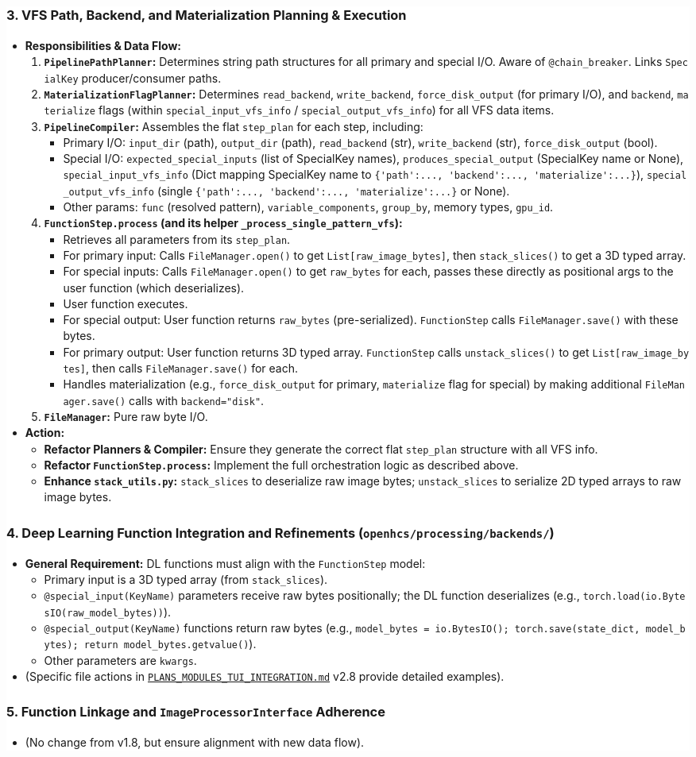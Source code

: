 ### 3. VFS Path, Backend, and Materialization Planning & Execution
*   **Responsibilities & Data Flow:**
    1.  **`PipelinePathPlanner`:** Determines string path structures for all primary and special I/O. Aware of `@chain_breaker`. Links `SpecialKey` producer/consumer paths.
    2.  **`MaterializationFlagPlanner`:** Determines `read_backend`, `write_backend`, `force_disk_output` (for primary I/O), and `backend`, `materialize` flags (within `special_input_vfs_info` / `special_output_vfs_info`) for all VFS data items.
    3.  **`PipelineCompiler`:** Assembles the flat `step_plan` for each step, including:
        *   Primary I/O: `input_dir` (path), `output_dir` (path), `read_backend` (str), `write_backend` (str), `force_disk_output` (bool).
        *   Special I/O: `expected_special_inputs` (list of SpecialKey names), `produces_special_output` (SpecialKey name or None), `special_input_vfs_info` (Dict mapping SpecialKey name to `{'path':..., 'backend':..., 'materialize':...}`), `special_output_vfs_info` (single `{'path':..., 'backend':..., 'materialize':...}` or None).
        *   Other params: `func` (resolved pattern), `variable_components`, `group_by`, memory types, `gpu_id`.
    4.  **`FunctionStep.process` (and its helper `_process_single_pattern_vfs`):**
        *   Retrieves all parameters from its `step_plan`.
        *   For primary input: Calls `FileManager.open()` to get `List[raw_image_bytes]`, then `stack_slices()` to get a 3D typed array.
        *   For special inputs: Calls `FileManager.open()` to get `raw_bytes` for each, passes these directly as positional args to the user function (which deserializes).
        *   User function executes.
        *   For special output: User function returns `raw_bytes` (pre-serialized). `FunctionStep` calls `FileManager.save()` with these bytes.
        *   For primary output: User function returns 3D typed array. `FunctionStep` calls `unstack_slices()` to get `List[raw_image_bytes]`, then calls `FileManager.save()` for each.
        *   Handles materialization (e.g., `force_disk_output` for primary, `materialize` flag for special) by making additional `FileManager.save()` calls with `backend="disk"`.
    5.  **`FileManager`:** Pure raw byte I/O.
*   **Action:**
    *   **Refactor Planners & Compiler:** Ensure they generate the correct flat `step_plan` structure with all VFS info.
    *   **Refactor `FunctionStep.process`:** Implement the full orchestration logic as described above.
    *   **Enhance `stack_utils.py`:** `stack_slices` to deserialize raw image bytes; `unstack_slices` to serialize 2D typed arrays to raw image bytes.

### 4. Deep Learning Function Integration and Refinements (`openhcs/processing/backends/`)
*   **General Requirement:** DL functions must align with the `FunctionStep` model:
    *   Primary input is a 3D typed array (from `stack_slices`).
    *   `@special_input(KeyName)` parameters receive raw bytes positionally; the DL function deserializes (e.g., `torch.load(io.BytesIO(raw_model_bytes))`).
    *   `@special_output(KeyName)` functions return raw bytes (e.g., `model_bytes = io.BytesIO(); torch.save(state_dict, model_bytes); return model_bytes.getvalue()`).
    *   Other parameters are `kwargs`.
*   (Specific file actions in [`PLANS_MODULES_TUI_INTEGRATION.md`](plans/PLANS_MODULES_TUI_INTEGRATION.md:1) v2.8 provide detailed examples).

### 5. Function Linkage and `ImageProcessorInterface` Adherence
*   (No change from v1.8, but ensure alignment with new data flow).
